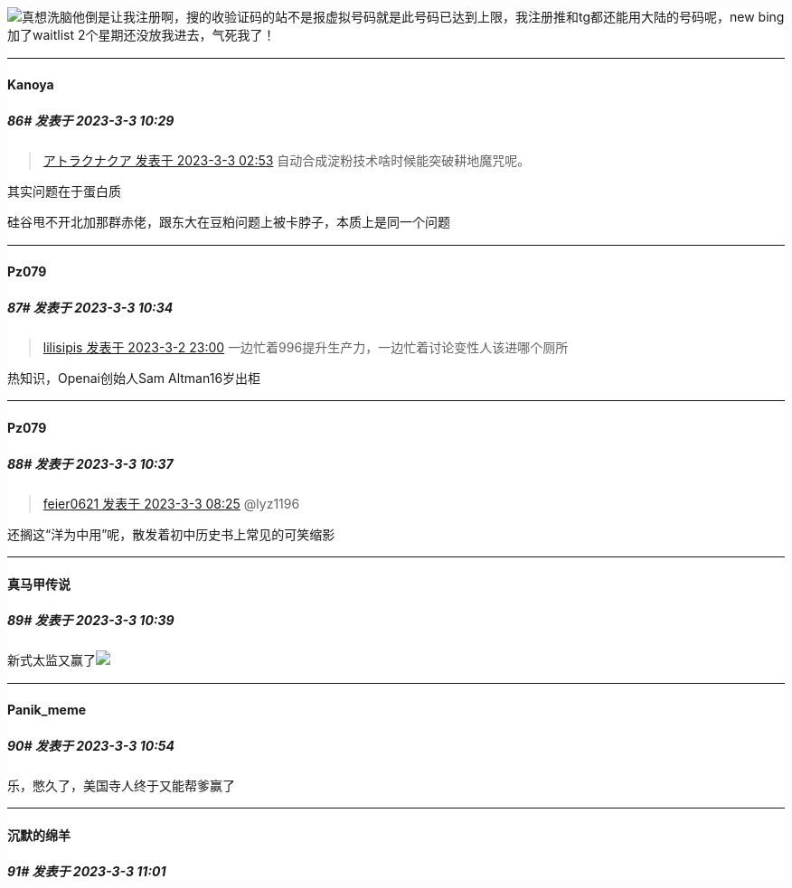 <img src="https://static.saraba1st.com/image/smiley/face2017/067.png" referrerpolicy="no-referrer">真想洗脑他倒是让我注册啊，搜的收验证码的站不是报虚拟号码就是此号码已达到上限，我注册推和tg都还能用大陆的号码呢，new bing加了waitlist 2个星期还没放我进去，气死我了！

*****

####  Kanoya  
##### 86#       发表于 2023-3-3 10:29

<blockquote><a href="httphttps://bbs.saraba1st.com/2b/forum.php?mod=redirect&amp;goto=findpost&amp;pid=59945916&amp;ptid=2122163" target="_blank">アトラクナクア 发表于 2023-3-3 02:53</a>
自动合成淀粉技术啥时候能突破耕地魔咒呢。</blockquote>
其实问题在于蛋白质

硅谷甩不开北加那群赤佬，跟东大在豆粕问题上被卡脖子，本质上是同一个问题


*****

####  Pz079  
##### 87#       发表于 2023-3-3 10:34

<blockquote><a href="httphttps://bbs.saraba1st.com/2b/forum.php?mod=redirect&amp;goto=findpost&amp;pid=59944662&amp;ptid=2122163" target="_blank">lilisipis 发表于 2023-3-2 23:00</a>
一边忙着996提升生产力，一边忙着讨论变性人该进哪个厕所</blockquote>
热知识，Openai创始人Sam Altman16岁出柜

*****

####  Pz079  
##### 88#       发表于 2023-3-3 10:37

<blockquote><a href="httphttps://bbs.saraba1st.com/2b/forum.php?mod=redirect&amp;goto=findpost&amp;pid=59946512&amp;ptid=2122163" target="_blank">feier0621 发表于 2023-3-3 08:25</a>
@lyz1196</blockquote>
还搁这“洋为中用”呢，散发着初中历史书上常见的可笑缩影

*****

####  真马甲传说  
##### 89#       发表于 2023-3-3 10:39

新式太监又赢了<img src="https://static.saraba1st.com/image/smiley/face2017/066.png" referrerpolicy="no-referrer">


*****

####  Panik_meme  
##### 90#       发表于 2023-3-3 10:54

乐，憋久了，美国寺人终于又能帮爹赢了


*****

####  沉默的绵羊  
##### 91#       发表于 2023-3-3 11:01
